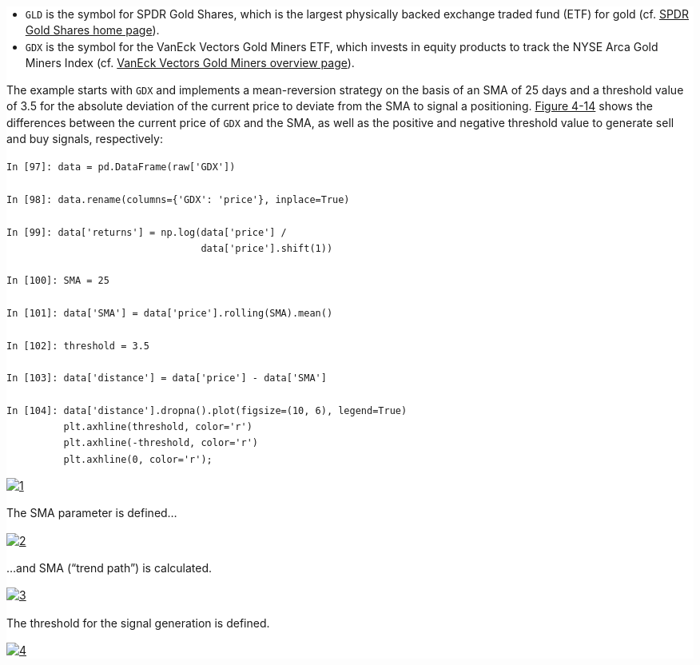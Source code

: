 * `GLD` is the symbol for SPDR Gold Shares, which is the largest physically backed exchange traded fund (ETF) for gold (cf. [SPDR Gold Shares home page](http://spdrgoldshares.com/)).
* `GDX` is the symbol for the VanEck Vectors Gold Miners ETF, which invests in equity products to track the NYSE Arca Gold Miners Index (cf. [VanEck Vectors Gold Miners overview page](https://oreil.ly/CmPBA)).

The example starts with `GDX` and implements a mean-reversion strategy on the basis of an SMA of 25 days and a threshold value of 3.5 for the absolute deviation of the current price to deviate from the SMA to signal a positioning. [Figure 4-14](https://learning.oreilly.com/library/view/python-for-algorithmic/9781492053347/ch04.html#mr\_plot\_1) shows the differences between the current price of `GDX` and the SMA, as well as the positive and negative threshold value to generate sell and buy signals, respectively:

```
In [97]: data = pd.DataFrame(raw['GDX'])

In [98]: data.rename(columns={'GDX': 'price'}, inplace=True)

In [99]: data['returns'] = np.log(data['price'] /
                                  data['price'].shift(1))

In [100]: SMA = 25  

In [101]: data['SMA'] = data['price'].rolling(SMA).mean()  

In [102]: threshold = 3.5  

In [103]: data['distance'] = data['price'] - data['SMA']  

In [104]: data['distance'].dropna().plot(figsize=(10, 6), legend=True)  
          plt.axhline(threshold, color='r')
          plt.axhline(-threshold, color='r')
          plt.axhline(0, color='r');
```

[![1](https://learning.oreilly.com/api/v2/epubs/urn:orm:book:9781492053347/files/assets/1.png)](https://learning.oreilly.com/library/view/python-for-algorithmic/9781492053347/ch04.html#co\_mastering\_vectorized\_backtesting\_CO23-1)

The SMA parameter is defined…

[![2](https://learning.oreilly.com/api/v2/epubs/urn:orm:book:9781492053347/files/assets/2.png)](https://learning.oreilly.com/library/view/python-for-algorithmic/9781492053347/ch04.html#co\_mastering\_vectorized\_backtesting\_CO23-2)

…and SMA (“trend path”) is calculated.

[![3](https://learning.oreilly.com/api/v2/epubs/urn:orm:book:9781492053347/files/assets/3.png)](https://learning.oreilly.com/library/view/python-for-algorithmic/9781492053347/ch04.html#co\_mastering\_vectorized\_backtesting\_CO23-3)

The threshold for the signal generation is defined.

[![4](https://learning.oreilly.com/api/v2/epubs/urn:orm:book:9781492053347/files/assets/4.png)](https://learning.oreilly.com/library/view/python-for-algorithmic/9781492053347/ch04.html#co\_mastering\_vectorized\_backtesting\_CO23-4)
